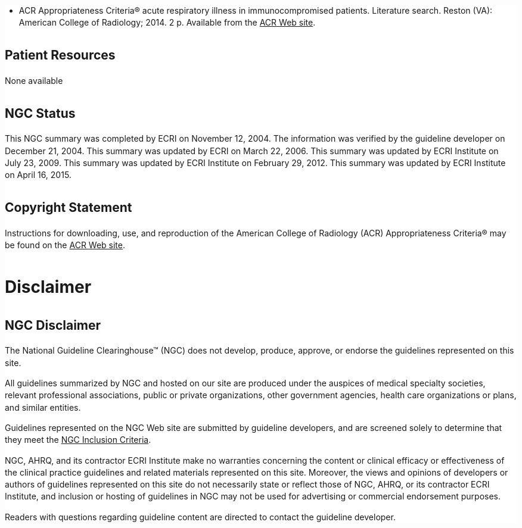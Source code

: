   * ACR Appropriateness Criteria® acute respiratory illness in immunocompromised patients. Literature search. Reston (VA): American College of Radiology; 2014. 2 p. Available from the [ACR Web site](https://acsearch.acr.org/docs/69447/LitSearch/ "ACR Web site"). 



## Patient Resources



None available

## NGC Status



This NGC summary was completed by ECRI on November 12, 2004. The information was verified by the guideline developer on December 21, 2004. This summary was updated by ECRI on March 22, 2006. This summary was updated by ECRI Institute on July 23, 2009. This summary was updated by ECRI Institute on February 29, 2012. This summary was updated by ECRI Institute on April 16, 2015.

## Copyright Statement



Instructions for downloading, use, and reproduction of the American College of Radiology (ACR) Appropriateness Criteria® may be found on the [ACR Web site](http://www.acr.org/Quality-Safety/Appropriateness-Criteria/TermsConditions "ACR Web site").

# Disclaimer

## NGC Disclaimer



The National Guideline Clearinghouse™ (NGC) does not develop, produce, approve, or endorse the guidelines represented on this site.

All guidelines summarized by NGC and hosted on our site are produced under the auspices of medical specialty societies, relevant professional associations, public or private organizations, other government agencies, health care organizations or plans, and similar entities.

Guidelines represented on the NGC Web site are submitted by guideline developers, and are screened solely to determine that they meet the [NGC Inclusion Criteria](/help-and-about/summaries/inclusion-criteria).

NGC, AHRQ, and its contractor ECRI Institute make no warranties concerning the content or clinical efficacy or effectiveness of the clinical practice guidelines and related materials represented on this site. Moreover, the views and opinions of developers or authors of guidelines represented on this site do not necessarily state or reflect those of NGC, AHRQ, or its contractor ECRI Institute, and inclusion or hosting of guidelines in NGC may not be used for advertising or commercial endorsement purposes.

Readers with questions regarding guideline content are directed to contact the guideline developer.

